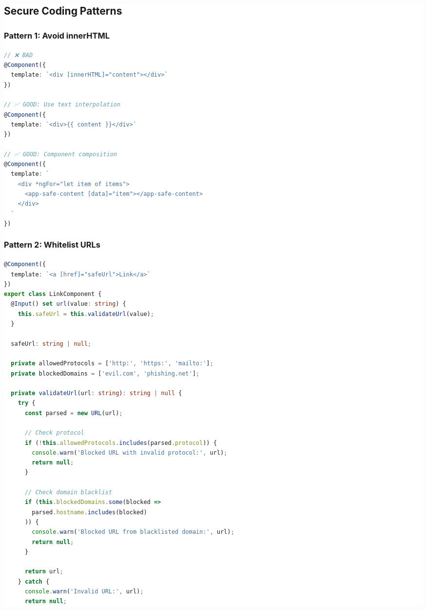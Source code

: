 ## Secure Coding Patterns

### Pattern 1: Avoid innerHTML

```typescript
// ❌ BAD
@Component({
  template: `<div [innerHTML]="content"></div>`
})

// ✅ GOOD: Use text interpolation
@Component({
  template: `<div>{{ content }}</div>`
})

// ✅ GOOD: Component composition
@Component({
  template: `
    <div *ngFor="let item of items">
      <app-safe-content [data]="item"></app-safe-content>
    </div>
  `
})
```

### Pattern 2: Whitelist URLs

```typescript
@Component({
  template: `<a [href]="safeUrl">Link</a>`
})
export class LinkComponent {
  @Input() set url(value: string) {
    this.safeUrl = this.validateUrl(value);
  }
  
  safeUrl: string | null;
  
  private allowedProtocols = ['http:', 'https:', 'mailto:'];
  private blockedDomains = ['evil.com', 'phishing.net'];
  
  private validateUrl(url: string): string | null {
    try {
      const parsed = new URL(url);
      
      // Check protocol
      if (!this.allowedProtocols.includes(parsed.protocol)) {
        console.warn('Blocked URL with invalid protocol:', url);
        return null;
      }
      
      // Check domain blacklist
      if (this.blockedDomains.some(blocked => 
        parsed.hostname.includes(blocked)
      )) {
        console.warn('Blocked URL from blacklisted domain:', url);
        return null;
      }
      
      return url;
    } catch {
      console.warn('Invalid URL:', url);
      return null;
```